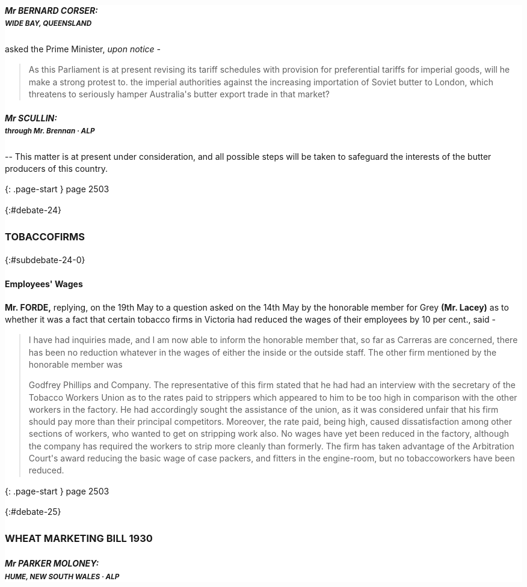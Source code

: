 ##### Mr BERNARD CORSER:<br><small class="text-muted">WIDE BAY, QUEENSLAND</small>

asked the Prime Minister,  *upon notice -* 

  >As this Parliament is at present revising its tariff schedules with provision for preferential tariffs for imperial goods, will he make a strong protest to. the imperial authorities against the increasing importation of Soviet butter to London, which threatens to seriously hamper Australia's butter export trade in that market? 

##### Mr SCULLIN:<br><small class="text-muted">through Mr. Brennan &middot; ALP</small>

-- This matter is at present under consideration, and all possible steps will be taken to safeguard the interests of the butter producers of this country. 

{: .page-start }
page 2503

{:#debate-24}
### TOBACCOFIRMS

{:#subdebate-24-0}
#### Employees' Wages


 **Mr. FORDE,** replying, on the 19th May to a question asked on the 14th May by the honorable member for Grey  **(Mr. Lacey)**  as to whether it was a fact that certain tobacco firms in Victoria had reduced the wages of their employees by 10 per cent., said - 

  >I have had inquiries made, and I am now able to inform the honorable member that, so far as Carreras are concerned, there has been no reduction whatever in the wages of either the inside or the outside staff. The other firm mentioned by the honorable member was 
  >
  >Godfrey Phillips and Company. The representative of this firm stated that he had had an interview with the secretary of the Tobacco Workers Union as to the rates paid to strippers which appeared to him to be too high in comparison with the other workers in the factory. He had accordingly sought the assistance of the union, as it was considered unfair that his firm should pay more than their principal competitors. Moreover, the rate paid, being high, caused dissatisfaction among other sections of workers, who wanted to get on stripping work also. No wages have yet been reduced in the factory, although the company has required the workers to strip more cleanly than formerly. The firm has taken advantage of the Arbitration Court's award reducing the basic wage of case packers, and fitters in the engine-room, but no tobaccoworkers have been reduced. 

{: .page-start }
page 2503

{:#debate-25}
### WHEAT MARKETING BILL 1930

##### Mr PARKER MOLONEY:<br><small class="text-muted">HUME, NEW SOUTH WALES &middot; ALP</small>

